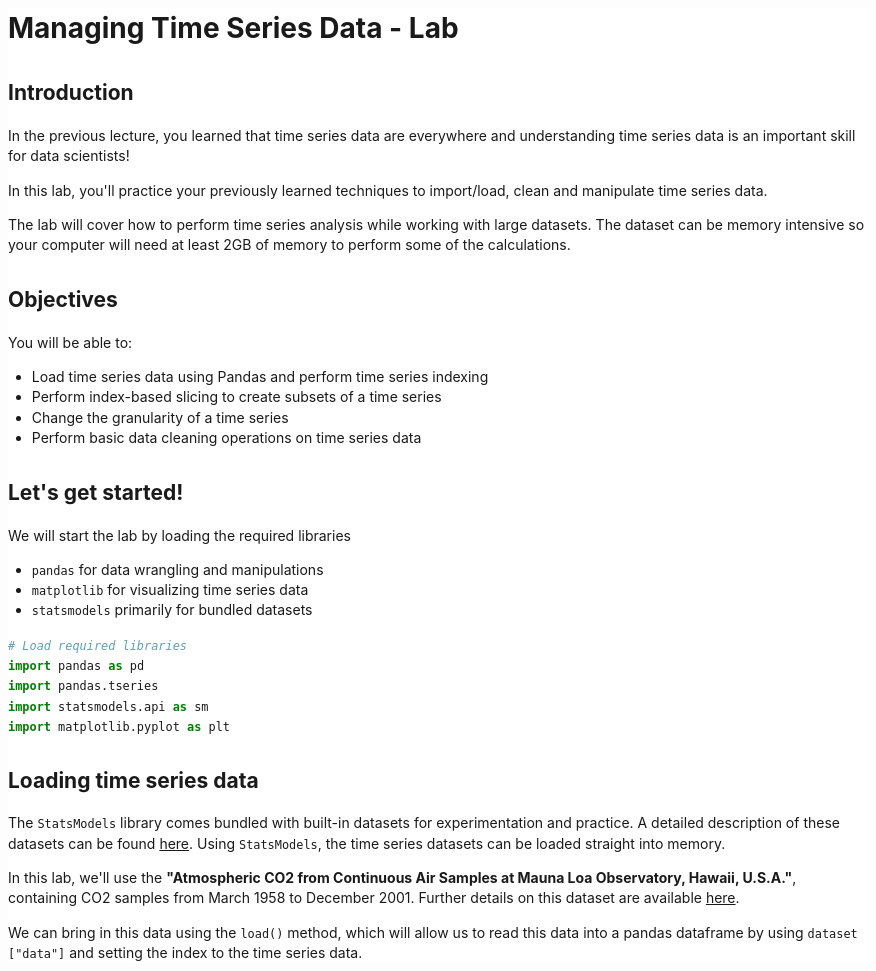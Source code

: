 
# Managing Time Series Data - Lab

## Introduction

In the previous lecture, you learned that time series data are everywhere and understanding time series data is an important skill for data scientists!

In this lab, you'll practice your previously learned techniques to import/load, clean and manipulate time series data.

The lab will cover how to perform time series analysis while working with large datasets. The dataset can be memory intensive so your computer will need at least 2GB of memory to perform some of the calculations.


## Objectives

You will be able to:

* Load time series data using Pandas and perform time series indexing
* Perform index-based slicing to create subsets of a time series
* Change the granularity of a time series 
* Perform basic data cleaning operations on time series data

## Let's get started!

We will start the lab by loading the required libraries 

* `pandas` for data wrangling and manipulations  
* `matplotlib` for visualizing time series data 
* `statsmodels` primarily for bundled datasets 


```python
# Load required libraries
import pandas as pd
import pandas.tseries
import statsmodels.api as sm
import matplotlib.pyplot as plt
```

## Loading time series data
The `StatsModels` library comes bundled with built-in datasets for experimentation and practice. A detailed description of these datasets can be found [here](http://www.statsmodels.org/dev/datasets/index.html). Using `StatsModels`, the time series datasets can be loaded straight into memory. 

In this lab, we'll use the **"Atmospheric CO2 from Continuous Air Samples at Mauna Loa Observatory, Hawaii, U.S.A."**, containing CO2 samples from March 1958 to December 2001. Further details on this dataset are available [here](http://www.statsmodels.org/dev/datasets/generated/co2.html).

We can bring in this data using the `load()` method, which will allow us to read this data into a pandas dataframe by using `dataset["data"]` and setting the index to the time series data.  

